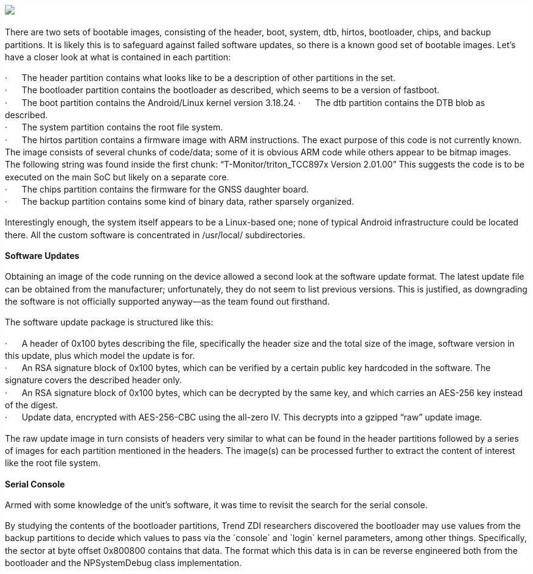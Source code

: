 ![](https://images.squarespace-cdn.com/content/v1/5894c269e4fcb5e65a1ed623/01b5e4d7-884f-4bba-922c-eb27284c7e08/Screenshot+2025-01-16+at+10.46.48+PM.png?format=1000w)

There are two sets of bootable images, consisting of the header, boot, system, dtb, hirtos, bootloader, chips, and backup partitions. It is likely this is to safeguard against failed software updates, so there is a known good set of bootable images. Let’s have a closer look at what is contained in each partition:

·      The header partition contains what looks like to be a description of other partitions in the set.  
·      The bootloader partition contains the bootloader as described, which seems to be a version of fastboot.  
·      The boot partition contains the Android/Linux kernel version 3.18.24. 
·      The dtb partition contains the DTB blob as described.  
·      The system partition contains the root file system.  
·      The hirtos partition contains a firmware image with ARM instructions. The exact purpose of this code is not currently known. The image consists of several chunks of code/data; some of it is obvious ARM code while others appear to be bitmap images. The following string was found inside the first chunk: “T-Monitor/triton\_TCC897x Version 2.01.00” This suggests the code is to be executed on the main SoC but likely on a separate core.  
·      The chips partition contains the firmware for the GNSS daughter board.  
·      The backup partition contains some kind of binary data, rather sparsely organized.

Interestingly enough, the system itself appears to be a Linux-based one; none of typical Android infrastructure could be located there. All the custom software is concentrated in /usr/local/ subdirectories.

**Software Updates**

Obtaining an image of the code running on the device allowed a second look at the software update format. The latest update file can be obtained from the manufacturer; unfortunately, they do not seem to list previous versions. This is justified, as downgrading the software is not officially supported anyway—as the team found out firsthand.

The software update package is structured like this:

·      A header of 0x100 bytes describing the file, specifically the header size and the total size of the image, software version in this update, plus which model the update is for.  
·      An RSA signature block of 0x100 bytes, which can be verified by a certain public key hardcoded in the software. The signature covers the described header only.  
·      An RSA signature block of 0x100 bytes, which can be decrypted by the same key, and which carries an AES-256 key instead of the digest.  
·      Update data, encrypted with AES-256-CBC using the all-zero IV. This decrypts into a gzipped “raw” update image.

The raw update image in turn consists of headers very similar to what can be found in the header partitions followed by a series of images for each partition mentioned in the headers. The image(s) can be processed further to extract the content of interest like the root file system.

**Serial Console**

Armed with some knowledge of the unit’s software, it was time to revisit the search for the serial console.

By studying the contents of the bootloader partitions, Trend ZDI researchers discovered the bootloader may use values from the backup partitions to decide which values to pass via the \`console\` and \`login\` kernel parameters, among other things. Specifically, the sector at byte offset 0x800800 contains that data. The format which this data is in can be reverse engineered both from the bootloader and the NPSystemDebug class implementation. 
